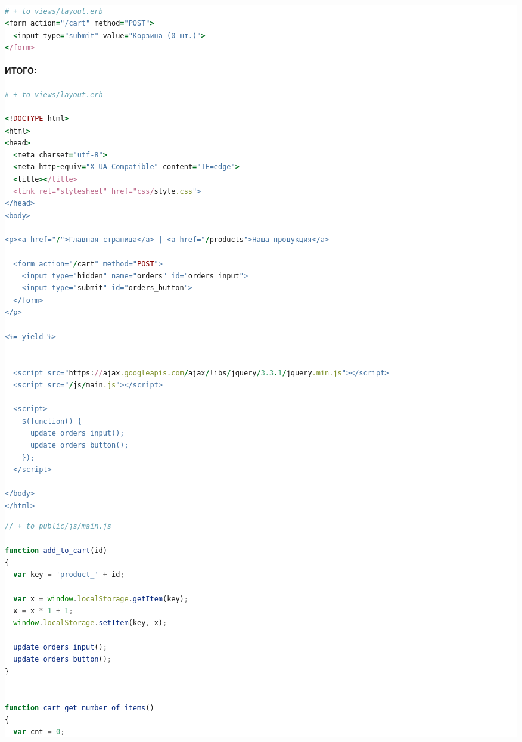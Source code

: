 ```ruby
# + to views/layout.erb
<form action="/cart" method="POST">
  <input type="submit" value="Корзина (0 шт.)">
</form>
```

#### ИТОГО:
```ruby
# + to views/layout.erb

<!DOCTYPE html>
<html>
<head>
  <meta charset="utf-8">
  <meta http-equiv="X-UA-Compatible" content="IE=edge">
  <title></title>
  <link rel="stylesheet" href="css/style.css">
</head>
<body>

<p><a href="/">Главная страница</a> | <a href="/products">Наша продукция</a>

  <form action="/cart" method="POST">
    <input type="hidden" name="orders" id="orders_input">
    <input type="submit" id="orders_button">
  </form>
</p>

<%= yield %>


  <script src="https://ajax.googleapis.com/ajax/libs/jquery/3.3.1/jquery.min.js"></script>
  <script src="/js/main.js"></script>

  <script>
    $(function() {
      update_orders_input();
      update_orders_button();
    });
  </script>

</body>
</html>
```
```js
// + to public/js/main.js

function add_to_cart(id)
{
  var key = 'product_' + id;

  var x = window.localStorage.getItem(key);
  x = x * 1 + 1;
  window.localStorage.setItem(key, x);

  update_orders_input();
  update_orders_button();
}


function cart_get_number_of_items()
{
  var cnt = 0;

```